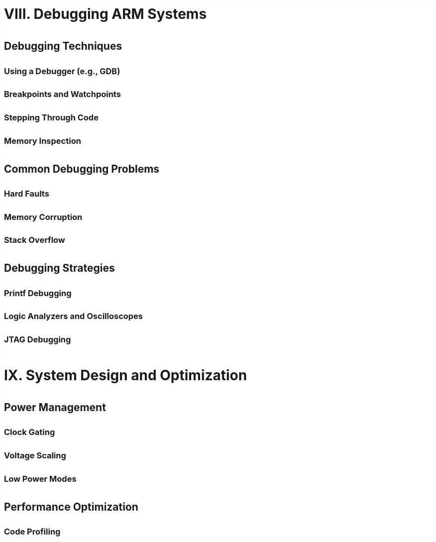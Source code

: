 # VIII. Debugging ARM Systems

## Debugging Techniques

### Using a Debugger (e.g., GDB)

### Breakpoints and Watchpoints

### Stepping Through Code

### Memory Inspection

## Common Debugging Problems

### Hard Faults

### Memory Corruption

### Stack Overflow

## Debugging Strategies

### Printf Debugging

### Logic Analyzers and Oscilloscopes

### JTAG Debugging

# IX. System Design and Optimization

## Power Management

### Clock Gating

### Voltage Scaling

### Low Power Modes

## Performance Optimization

### Code Profiling

